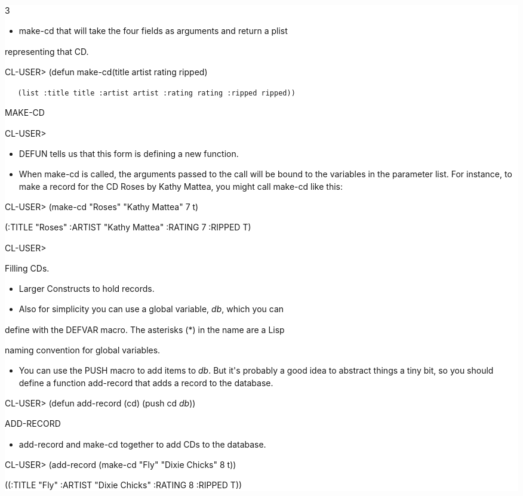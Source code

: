 3



* make-cd that will take the four fields as arguments and return a plist

representing that CD.



CL-USER&gt; (defun make-cd(title artist rating ripped)

       (list :title title :artist artist :rating rating :ripped ripped))

MAKE-CD

CL-USER&gt;

* DEFUN tells us that this form is defining a new function.

* When make-cd is called, the arguments passed to the call will be bound to the variables in the parameter list. For instance, to make a record for the CD Roses by Kathy Mattea, you might call make-cd like this:



CL-USER&gt; (make-cd "Roses" "Kathy Mattea" 7 t)

(:TITLE "Roses" :ARTIST "Kathy Mattea" :RATING 7 :RIPPED T)

CL-USER&gt;









Filling CDs.

* Larger Constructs to hold records.

* Also for simplicity you can use a global variable, *db*, which you can

define with the DEFVAR macro. The asterisks (*) in the name are a Lisp

naming convention for global variables.



* You can use the PUSH macro to add items to *db*. But it's probably a good idea to abstract things a tiny bit, so you should define a function add-record that adds a record to the database.



CL-USER&gt; (defun add-record (cd) (push cd *db*))

ADD-RECORD



* add-record and make-cd together to add CDs to the database.



CL-USER&gt; (add-record (make-cd "Fly" "Dixie Chicks" 8 t))

((:TITLE "Fly" :ARTIST "Dixie Chicks" :RATING 8 :RIPPED T))
